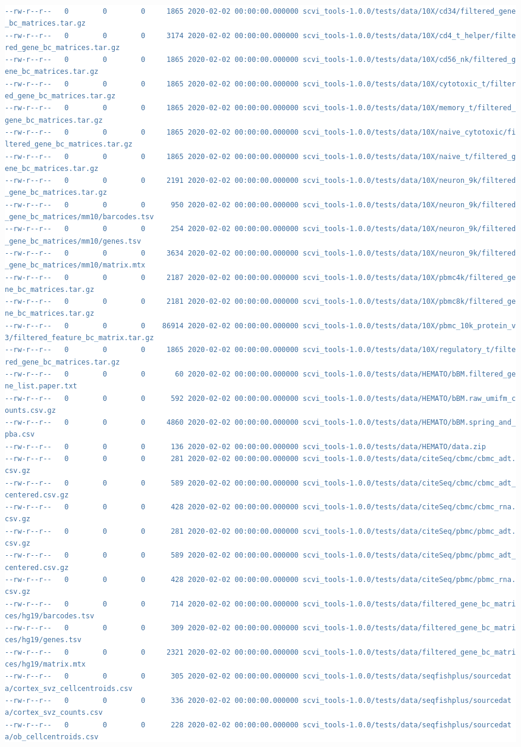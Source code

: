 ```diff
--rw-r--r--   0        0        0     1865 2020-02-02 00:00:00.000000 scvi_tools-1.0.0/tests/data/10X/cd34/filtered_gene_bc_matrices.tar.gz
--rw-r--r--   0        0        0     3174 2020-02-02 00:00:00.000000 scvi_tools-1.0.0/tests/data/10X/cd4_t_helper/filtered_gene_bc_matrices.tar.gz
--rw-r--r--   0        0        0     1865 2020-02-02 00:00:00.000000 scvi_tools-1.0.0/tests/data/10X/cd56_nk/filtered_gene_bc_matrices.tar.gz
--rw-r--r--   0        0        0     1865 2020-02-02 00:00:00.000000 scvi_tools-1.0.0/tests/data/10X/cytotoxic_t/filtered_gene_bc_matrices.tar.gz
--rw-r--r--   0        0        0     1865 2020-02-02 00:00:00.000000 scvi_tools-1.0.0/tests/data/10X/memory_t/filtered_gene_bc_matrices.tar.gz
--rw-r--r--   0        0        0     1865 2020-02-02 00:00:00.000000 scvi_tools-1.0.0/tests/data/10X/naive_cytotoxic/filtered_gene_bc_matrices.tar.gz
--rw-r--r--   0        0        0     1865 2020-02-02 00:00:00.000000 scvi_tools-1.0.0/tests/data/10X/naive_t/filtered_gene_bc_matrices.tar.gz
--rw-r--r--   0        0        0     2191 2020-02-02 00:00:00.000000 scvi_tools-1.0.0/tests/data/10X/neuron_9k/filtered_gene_bc_matrices.tar.gz
--rw-r--r--   0        0        0      950 2020-02-02 00:00:00.000000 scvi_tools-1.0.0/tests/data/10X/neuron_9k/filtered_gene_bc_matrices/mm10/barcodes.tsv
--rw-r--r--   0        0        0      254 2020-02-02 00:00:00.000000 scvi_tools-1.0.0/tests/data/10X/neuron_9k/filtered_gene_bc_matrices/mm10/genes.tsv
--rw-r--r--   0        0        0     3634 2020-02-02 00:00:00.000000 scvi_tools-1.0.0/tests/data/10X/neuron_9k/filtered_gene_bc_matrices/mm10/matrix.mtx
--rw-r--r--   0        0        0     2187 2020-02-02 00:00:00.000000 scvi_tools-1.0.0/tests/data/10X/pbmc4k/filtered_gene_bc_matrices.tar.gz
--rw-r--r--   0        0        0     2181 2020-02-02 00:00:00.000000 scvi_tools-1.0.0/tests/data/10X/pbmc8k/filtered_gene_bc_matrices.tar.gz
--rw-r--r--   0        0        0    86914 2020-02-02 00:00:00.000000 scvi_tools-1.0.0/tests/data/10X/pbmc_10k_protein_v3/filtered_feature_bc_matrix.tar.gz
--rw-r--r--   0        0        0     1865 2020-02-02 00:00:00.000000 scvi_tools-1.0.0/tests/data/10X/regulatory_t/filtered_gene_bc_matrices.tar.gz
--rw-r--r--   0        0        0       60 2020-02-02 00:00:00.000000 scvi_tools-1.0.0/tests/data/HEMATO/bBM.filtered_gene_list.paper.txt
--rw-r--r--   0        0        0      592 2020-02-02 00:00:00.000000 scvi_tools-1.0.0/tests/data/HEMATO/bBM.raw_umifm_counts.csv.gz
--rw-r--r--   0        0        0     4860 2020-02-02 00:00:00.000000 scvi_tools-1.0.0/tests/data/HEMATO/bBM.spring_and_pba.csv
--rw-r--r--   0        0        0      136 2020-02-02 00:00:00.000000 scvi_tools-1.0.0/tests/data/HEMATO/data.zip
--rw-r--r--   0        0        0      281 2020-02-02 00:00:00.000000 scvi_tools-1.0.0/tests/data/citeSeq/cbmc/cbmc_adt.csv.gz
--rw-r--r--   0        0        0      589 2020-02-02 00:00:00.000000 scvi_tools-1.0.0/tests/data/citeSeq/cbmc/cbmc_adt_centered.csv.gz
--rw-r--r--   0        0        0      428 2020-02-02 00:00:00.000000 scvi_tools-1.0.0/tests/data/citeSeq/cbmc/cbmc_rna.csv.gz
--rw-r--r--   0        0        0      281 2020-02-02 00:00:00.000000 scvi_tools-1.0.0/tests/data/citeSeq/pbmc/pbmc_adt.csv.gz
--rw-r--r--   0        0        0      589 2020-02-02 00:00:00.000000 scvi_tools-1.0.0/tests/data/citeSeq/pbmc/pbmc_adt_centered.csv.gz
--rw-r--r--   0        0        0      428 2020-02-02 00:00:00.000000 scvi_tools-1.0.0/tests/data/citeSeq/pbmc/pbmc_rna.csv.gz
--rw-r--r--   0        0        0      714 2020-02-02 00:00:00.000000 scvi_tools-1.0.0/tests/data/filtered_gene_bc_matrices/hg19/barcodes.tsv
--rw-r--r--   0        0        0      309 2020-02-02 00:00:00.000000 scvi_tools-1.0.0/tests/data/filtered_gene_bc_matrices/hg19/genes.tsv
--rw-r--r--   0        0        0     2321 2020-02-02 00:00:00.000000 scvi_tools-1.0.0/tests/data/filtered_gene_bc_matrices/hg19/matrix.mtx
--rw-r--r--   0        0        0      305 2020-02-02 00:00:00.000000 scvi_tools-1.0.0/tests/data/seqfishplus/sourcedata/cortex_svz_cellcentroids.csv
--rw-r--r--   0        0        0      336 2020-02-02 00:00:00.000000 scvi_tools-1.0.0/tests/data/seqfishplus/sourcedata/cortex_svz_counts.csv
--rw-r--r--   0        0        0      228 2020-02-02 00:00:00.000000 scvi_tools-1.0.0/tests/data/seqfishplus/sourcedata/ob_cellcentroids.csv
```